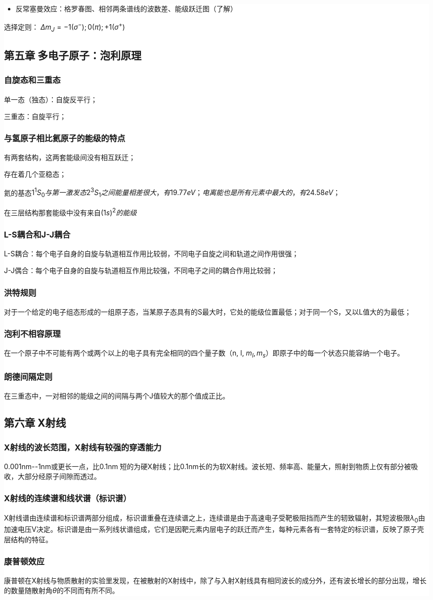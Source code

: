 * 反常塞曼效应：格罗春图、相邻两条谱线的波数差、能级跃迁图（了解）

  
选择定则： $\Delta m_{J}= - 1 (\sigma^{-});0 (\pi);+ 1 (\sigma^{+})$

## 第五章 多电子原子：泡利原理

### 自旋态和三重态
单一态（独态）：自旋反平行；

三重态：自旋平行；

### 与氢原子相比氦原子的能级的特点

有两套结构，这两套能级间没有相互跃迁；

存在着几个亚稳态；

氦的基态$1^{1}S_{0}与第一激发态2^{3}S_1之间能量相差很大，有19.77eV；电离能也是所有元素中最大的，有24.58eV；$

在三层结构那套能级中没有来自$(1s)^2的能级$

### L-S耦合和J-J耦合

L-S耦合：每个电子自身的自旋与轨道相互作用比较弱，不同电子自旋之间和轨道之间作用很强；

J-J偶合：每个电子自身的自旋与轨道相互作用比较强，不同电子之间的耦合作用比较弱；

### 洪特规则

对于一个给定的电子组态形成的一组原子态，当某原子态具有的S最大时，它处的能级位置最低；对于同一个S，又以L值大的为最低；

### 泡利不相容原理

在一个原子中不可能有两个或两个以上的电子具有完全相同的四个量子数（n, l, $m_{l}, m_{s}$）即原子中的每一个状态只能容纳一个电子。

### 朗德间隔定则

在三重态中，一对相邻的能级之间的间隔与两个J值较大的那个值成正比。

## 第六章 X射线
### X射线的波长范围，X射线有较强的穿透能力
0.001nm--1nm或更长一点，比0.1nm 短的为硬X射线；比0.1nm长的为软X射线。波长短、频率高、能量大，照射到物质上仅有部分被吸收，大部分经原子间隙而透过。

### X射线的连续谱和线状谱（标识谱）
X射线谱由连续谱和标识谱两部分组成，标识谱重叠在连续谱之上，连续谱是由于高速电子受靶极阻挡而产生的轫致辐射，其短波极限$\lambda_0$由加速电压V决定。标识谱是由一系列线状谱组成，它们是因靶元素内层电子的跃迁而产生，每种元素各有一套特定的标识谱，反映了原子壳层结构的特征。

### 康普顿效应
康普顿在X射线与物质散射的实验里发现，在被散射的X射线中，除了与入射X射线具有相同波长的成分外，还有波长增长的部分出现，增长的数量随散射角$\theta$的不同而有所不同。
